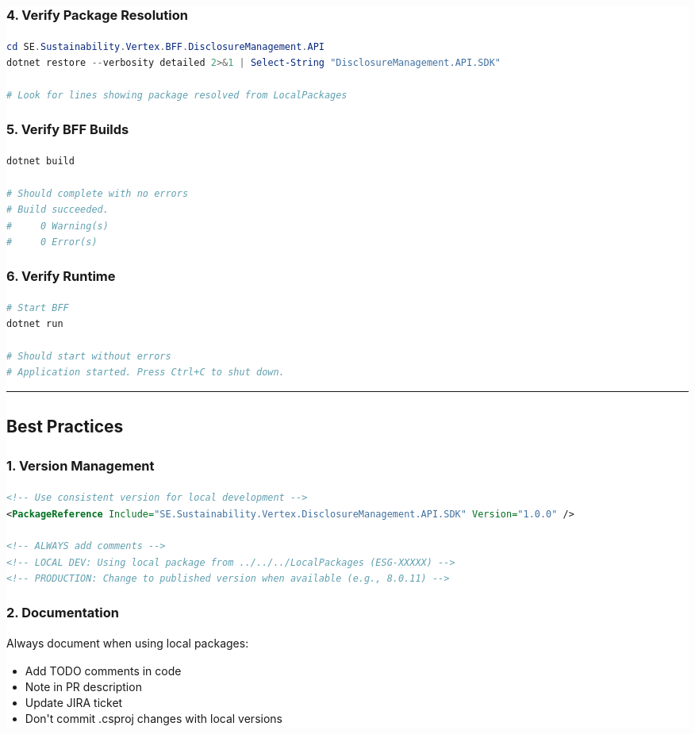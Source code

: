 ### 4. Verify Package Resolution

```powershell
cd SE.Sustainability.Vertex.BFF.DisclosureManagement.API
dotnet restore --verbosity detailed 2>&1 | Select-String "DisclosureManagement.API.SDK"

# Look for lines showing package resolved from LocalPackages
```

### 5. Verify BFF Builds

```powershell
dotnet build

# Should complete with no errors
# Build succeeded.
#     0 Warning(s)
#     0 Error(s)
```

### 6. Verify Runtime

```powershell
# Start BFF
dotnet run

# Should start without errors
# Application started. Press Ctrl+C to shut down.
```

---

## Best Practices

### 1. Version Management

```xml
<!-- Use consistent version for local development -->
<PackageReference Include="SE.Sustainability.Vertex.DisclosureManagement.API.SDK" Version="1.0.0" />

<!-- ALWAYS add comments -->
<!-- LOCAL DEV: Using local package from ../../../LocalPackages (ESG-XXXXX) -->
<!-- PRODUCTION: Change to published version when available (e.g., 8.0.11) -->
```

### 2. Documentation

Always document when using local packages:
- Add TODO comments in code
- Note in PR description
- Update JIRA ticket
- Don't commit .csproj changes with local versions
